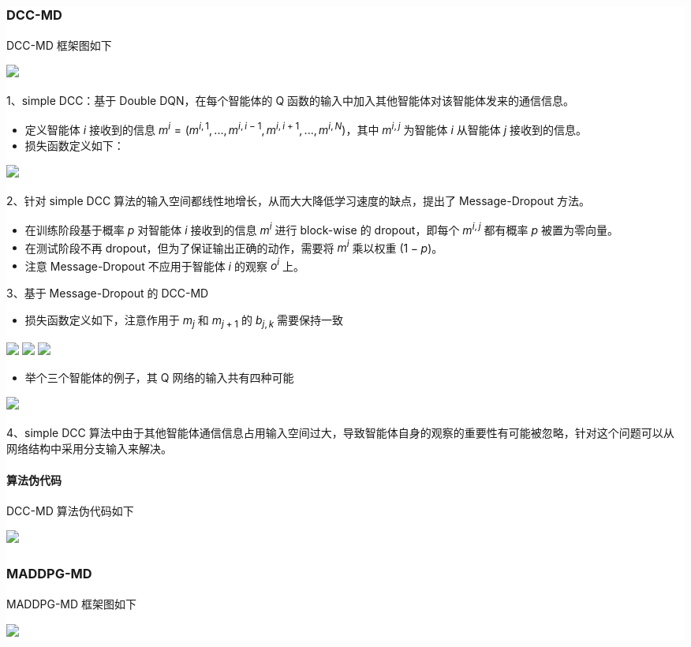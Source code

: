 
### DCC-MD

DCC-MD 框架图如下

<img width="100%" src="/blog/img/in-post/2020-06-10-强化学习论文（6）DCC-MD&MADDPG-MD.assets/image-20200610191641446.png"/>



1、simple DCC：基于 Double DQN，在每个智能体的 Q 函数的输入中加入其他智能体对该智能体发来的通信信息。

- 定义智能体 $i$ 接收到的信息 $m^i = (m^{i,1},...,m^{i,i-1},m^{i,i+1},...,m^{i,N})$，其中 $m^{i,j}$ 为智能体 $i$ 从智能体 $j$ 接收到的信息。
- 损失函数定义如下：

<img width="80%" src="/blog/img/in-post/2020-06-10-强化学习论文（6）DCC-MD&MADDPG-MD.assets/image-20200610190517416.png"/>



2、针对 simple DCC 算法的输入空间都线性地增长，从而大大降低学习速度的缺点，提出了 Message-Dropout 方法。

- 在训练阶段基于概率 $p$ 对智能体 $i$ 接收到的信息 $m^i$ 进行 block-wise 的 dropout，即每个 $m^{i,j}$ 都有概率 $p$ 被置为零向量。
- 在测试阶段不再 dropout，但为了保证输出正确的动作，需要将 $m^i$ 乘以权重 $(1-p)$。
- 注意 Message-Dropout 不应用于智能体 $i$ 的观察 $o^i$ 上。



3、基于 Message-Dropout 的 DCC-MD

- 损失函数定义如下，注意作用于 $m_{j}$ 和 $m_{j+1}$ 的 $b_{j,k}$  需要保持一致

<img width="80%" src="/blog/img/in-post/2020-06-10-强化学习论文（6）DCC-MD&MADDPG-MD.assets/image-20200610192114524.png"/>

<img width="80%" src="/blog/img/in-post/2020-06-10-强化学习论文（6）DCC-MD&MADDPG-MD.assets/image-20200610192143125.png"/>

<img width="20%" src="/blog/img/in-post/2020-06-10-强化学习论文（6）DCC-MD&MADDPG-MD.assets/image-20200610192210603.png"/>

- 举个三个智能体的例子，其 Q 网络的输入共有四种可能

<img width="70%" src="/blog/img/in-post/2020-06-10-强化学习论文（6）DCC-MD&MADDPG-MD.assets/image-20200610192316847.png"/>



4、simple DCC 算法中由于其他智能体通信信息占用输入空间过大，导致智能体自身的观察的重要性有可能被忽略，针对这个问题可以从网络结构中采用分支输入来解决。



#### 算法伪代码

DCC-MD 算法伪代码如下

<img width="80%" src="/blog/img/in-post/2020-06-10-强化学习论文（6）DCC-MD&MADDPG-MD.assets/image-20200610185545591.png"/>



### MADDPG-MD

MADDPG-MD 框架图如下

<img width="100%" src="/blog/img/in-post/2020-06-10-强化学习论文（6）DCC-MD&MADDPG-MD.assets/image-20200610191711634.png"/>
